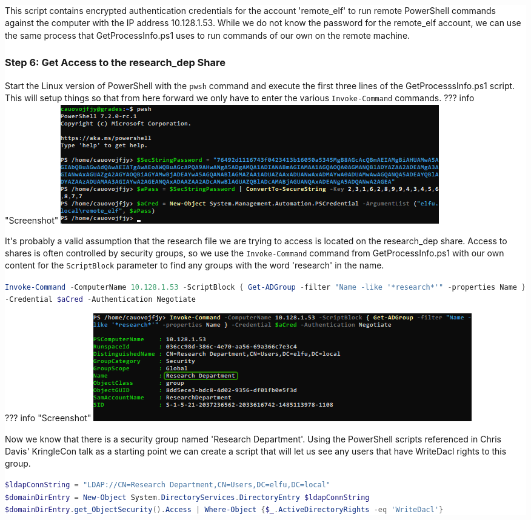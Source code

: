 This script contains encrypted authentication credentials for the account 'remote_elf' to run remote PowerShell commands against the computer with the IP address 10.128.1.53.  While we do not know the password for the remote_elf account, we can use the same process that GetProcessInfo.ps1 uses to run commands of our own on the remote machine.


### Step 6: Get Access to the research_dep Share

Start the Linux version of PowerShell with the `pwsh` command and execute the first three lines of the GetProcesssInfo.ps1 script.  This will setup things so that from here forward we only have to enter the various `Invoke-Command` commands.
??? info "Screenshot"
    ![](image12.png)

It's probably a valid assumption that the research file we are trying to access is located on the research_dep share.  Access to shares is often controlled by security groups, so we use the `Invoke-Command` command from GetProcessInfo.ps1 with our own content for the `ScriptBlock` parameter to find any groups with the word 'research' in the name.

``` powershell title="ElfU System"
Invoke-Command -ComputerName 10.128.1.53 -ScriptBlock { Get-ADGroup -filter "Name -like '*research*'" -properties Name } -Credential $aCred -Authentication Negotiate
```
??? info "Screenshot"
    ![](image13.png)

Now we know that there is a security group named 'Research Department'.  Using the PowerShell scripts referenced in Chris Davis' KringleCon talk as a starting point we can create a script that will let us see any users that have WriteDacl rights to this group.

``` powershell title="Who_Has_WriteDacl.ps1"
$ldapConnString = "LDAP://CN=Research Department,CN=Users,DC=elfu,DC=local"
$domainDirEntry = New-Object System.DirectoryServices.DirectoryEntry $ldapConnString
$domainDirEntry.get_ObjectSecurity().Access | Where-Object {$_.ActiveDirectoryRights -eq 'WriteDacl'}
```
